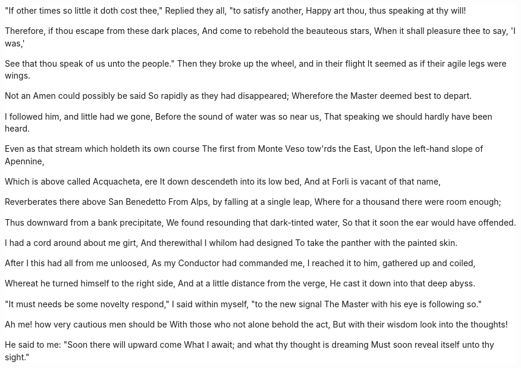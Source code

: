 "If other times so little it doth cost thee,"
  Replied they all, "to satisfy another,
  Happy art thou, thus speaking at thy will!

Therefore, if thou escape from these dark places,
  And come to rebehold the beauteous stars,
  When it shall pleasure thee to say, 'I was,'

See that thou speak of us unto the people."
  Then they broke up the wheel, and in their flight
  It seemed as if their agile legs were wings.

Not an Amen could possibly be said
  So rapidly as they had disappeared;
  Wherefore the Master deemed best to depart.

I followed him, and little had we gone,
  Before the sound of water was so near us,
  That speaking we should hardly have been heard.

Even as that stream which holdeth its own course
  The first from Monte Veso tow'rds the East,
  Upon the left-hand slope of Apennine,

Which is above called Acquacheta, ere
  It down descendeth into its low bed,
  And at Forli is vacant of that name,

Reverberates there above San Benedetto
  From Alps, by falling at a single leap,
  Where for a thousand there were room enough;

Thus downward from a bank precipitate,
  We found resounding that dark-tinted water,
  So that it soon the ear would have offended.

I had a cord around about me girt,
  And therewithal I whilom had designed
  To take the panther with the painted skin.

After I this had all from me unloosed,
  As my Conductor had commanded me,
  I reached it to him, gathered up and coiled,

Whereat he turned himself to the right side,
  And at a little distance from the verge,
  He cast it down into that deep abyss.

"It must needs be some novelty respond,"
  I said within myself, "to the new signal
  The Master with his eye is following so."

Ah me! how very cautious men should be
  With those who not alone behold the act,
  But with their wisdom look into the thoughts!

He said to me: "Soon there will upward come
  What I await; and what thy thought is dreaming
  Must soon reveal itself unto thy sight."
